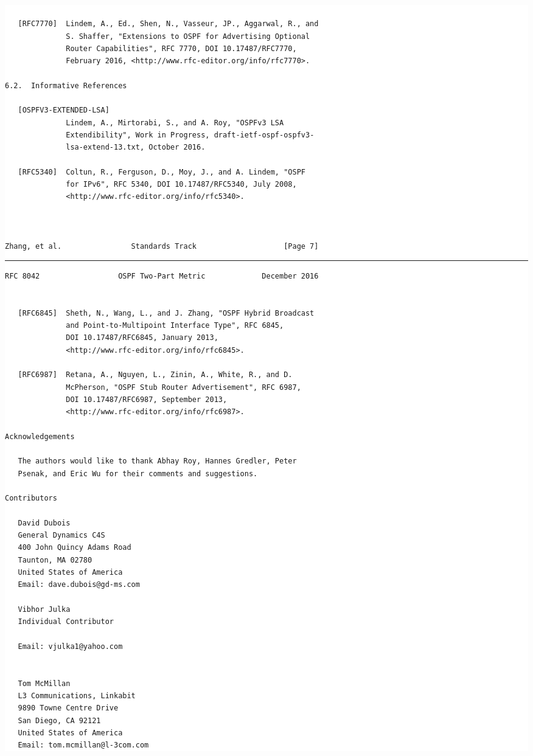 ``` newpage

   [RFC7770]  Lindem, A., Ed., Shen, N., Vasseur, JP., Aggarwal, R., and
              S. Shaffer, "Extensions to OSPF for Advertising Optional
              Router Capabilities", RFC 7770, DOI 10.17487/RFC7770,
              February 2016, <http://www.rfc-editor.org/info/rfc7770>.

6.2.  Informative References

   [OSPFV3-EXTENDED-LSA]
              Lindem, A., Mirtorabi, S., and A. Roy, "OSPFv3 LSA
              Extendibility", Work in Progress, draft-ietf-ospf-ospfv3-
              lsa-extend-13.txt, October 2016.

   [RFC5340]  Coltun, R., Ferguson, D., Moy, J., and A. Lindem, "OSPF
              for IPv6", RFC 5340, DOI 10.17487/RFC5340, July 2008,
              <http://www.rfc-editor.org/info/rfc5340>.



Zhang, et al.                Standards Track                    [Page 7]
```

------------------------------------------------------------------------

``` newpage
RFC 8042                  OSPF Two-Part Metric             December 2016


   [RFC6845]  Sheth, N., Wang, L., and J. Zhang, "OSPF Hybrid Broadcast
              and Point-to-Multipoint Interface Type", RFC 6845,
              DOI 10.17487/RFC6845, January 2013,
              <http://www.rfc-editor.org/info/rfc6845>.

   [RFC6987]  Retana, A., Nguyen, L., Zinin, A., White, R., and D.
              McPherson, "OSPF Stub Router Advertisement", RFC 6987,
              DOI 10.17487/RFC6987, September 2013,
              <http://www.rfc-editor.org/info/rfc6987>.

Acknowledgements

   The authors would like to thank Abhay Roy, Hannes Gredler, Peter
   Psenak, and Eric Wu for their comments and suggestions.

Contributors

   David Dubois
   General Dynamics C4S
   400 John Quincy Adams Road
   Taunton, MA 02780
   United States of America
   Email: dave.dubois@gd-ms.com

   Vibhor Julka
   Individual Contributor

   Email: vjulka1@yahoo.com


   Tom McMillan
   L3 Communications, Linkabit
   9890 Towne Centre Drive
   San Diego, CA 92121
   United States of America
   Email: tom.mcmillan@l-3com.com
```